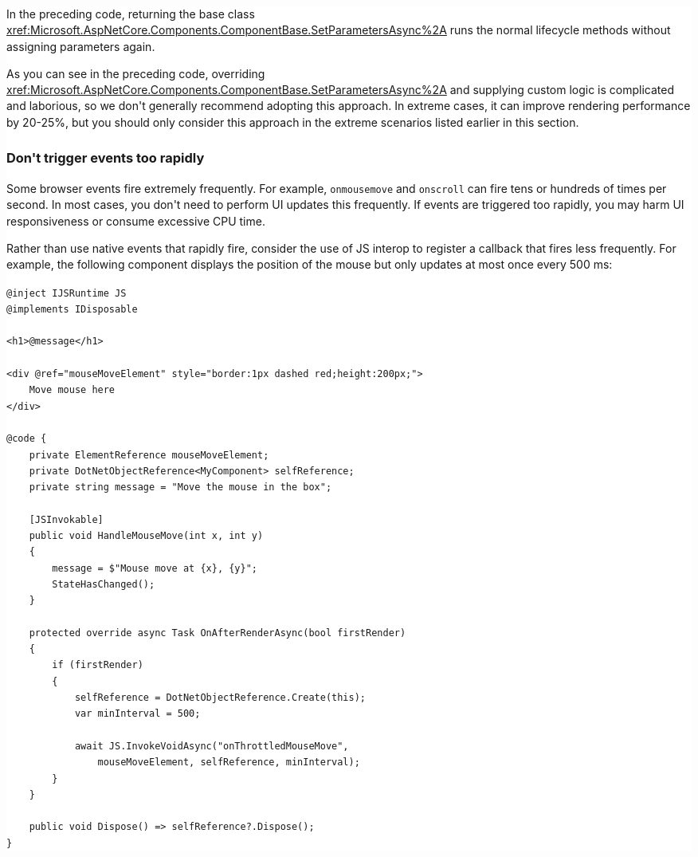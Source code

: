 In the preceding code, returning the base class <xref:Microsoft.AspNetCore.Components.ComponentBase.SetParametersAsync%2A> runs the normal lifecycle methods without assigning parameters again.

As you can see in the preceding code, overriding <xref:Microsoft.AspNetCore.Components.ComponentBase.SetParametersAsync%2A> and supplying custom logic is complicated and laborious, so we don't generally recommend adopting this approach. In extreme cases, it can improve rendering performance by 20-25%, but you should only consider this approach in the extreme scenarios listed earlier in this section.

### Don't trigger events too rapidly

Some browser events fire extremely frequently. For example, `onmousemove` and `onscroll` can fire tens or hundreds of times per second. In most cases, you don't need to perform UI updates this frequently. If events are triggered too rapidly, you may harm UI responsiveness or consume excessive CPU time.

Rather than use native events that rapidly fire, consider the use of JS interop to register a callback that fires less frequently. For example, the following component displays the position of the mouse but only updates at most once every 500 ms:

```razor
@inject IJSRuntime JS
@implements IDisposable

<h1>@message</h1>

<div @ref="mouseMoveElement" style="border:1px dashed red;height:200px;">
    Move mouse here
</div>

@code {
    private ElementReference mouseMoveElement;
    private DotNetObjectReference<MyComponent> selfReference;
    private string message = "Move the mouse in the box";

    [JSInvokable]
    public void HandleMouseMove(int x, int y)
    {
        message = $"Mouse move at {x}, {y}";
        StateHasChanged();
    }

    protected override async Task OnAfterRenderAsync(bool firstRender)
    {
        if (firstRender)
        {
            selfReference = DotNetObjectReference.Create(this);
            var minInterval = 500;

            await JS.InvokeVoidAsync("onThrottledMouseMove", 
                mouseMoveElement, selfReference, minInterval);
        }
    }

    public void Dispose() => selfReference?.Dispose();
}
```
